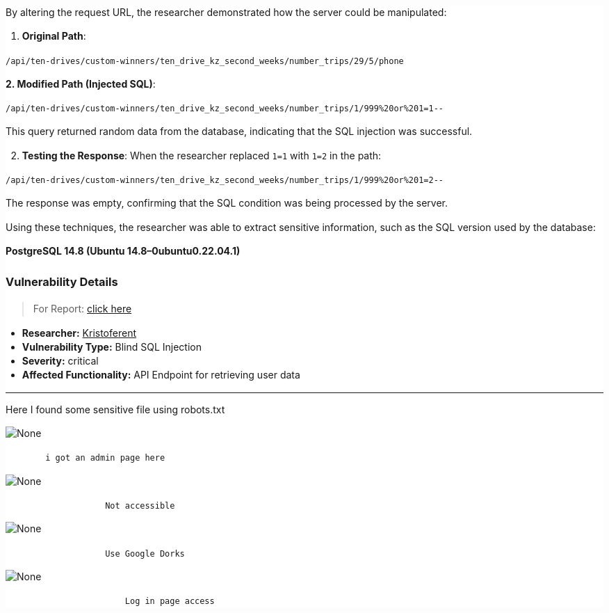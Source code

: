 By altering the request URL, the researcher demonstrated how the server could be manipulated:

1. **Original Path**:

```bash
/api/ten-drives/custom-winners/ten_drive_kz_second_weeks/number_trips/29/5/phone
```

**2. Modified Path (Injected SQL)**:

```bash
/api/ten-drives/custom-winners/ten_drive_kz_second_weeks/number_trips/1/999%20or%201=1--
```

This query returned random data from the database, indicating that the SQL injection was successful.

2. **Testing the Response**: When the researcher replaced `1=1` with `1=2` in the path:

```bash
/api/ten-drives/custom-winners/ten_drive_kz_second_weeks/number_trips/1/999%20or%201=2--
```

The response was empty, confirming that the SQL condition was being processed by the server.

Using these techniques, the researcher was able to extract sensitive information, such as the SQL version used by the database:

**PostgreSQL 14.8 (Ubuntu 14.8–0ubuntu0.22.04.1)**


### **Vulnerability Details**

> For Report: [click here](https://hackerone.com/reports/2051931)

- **Researcher:** [Kristoferent](https://hackerone.com/reports/2051931)
- **Vulnerability Type:** Blind SQL Injection
- **Severity:** critical
- **Affected Functionality:** API Endpoint for retrieving user data


---

Here I found some sensitive file using robots.txt

![None](https://miro.medium.com/v2/resize:fit:700/0*0dmyWrQzf8CTgCmn.png)

			i got an admin page here

![None](https://miro.medium.com/v2/resize:fit:700/0*FrasUDfSry2K6kIl.png)

						Not accessible

![None](https://miro.medium.com/v2/resize:fit:700/0*Aa25pdNVJAhJThEx.png)

						Use Google Dorks

![None](https://miro.medium.com/v2/resize:fit:700/0*t9J8RqhlzWrs8ehs.png)


							Log in page access
